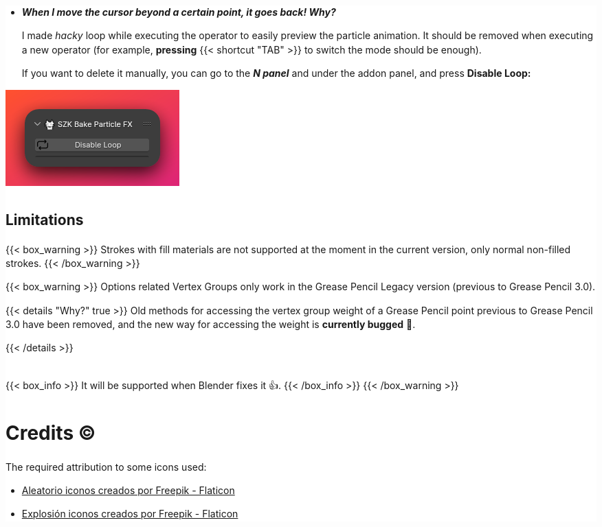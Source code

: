 

- ***When I move the cursor beyond a certain point, it goes back! Why?***
	
	I made *hacky* loop while executing the operator to easily preview the particle animation. It should be removed when executing a new operator (for example, **pressing** {{< shortcut "TAB" >}} to switch the mode should be enough). 
	
	If you want to delete it manually, you can go to the ***N panel*** and under the addon panel, and press **Disable Loop:**
	

![Untitled](images/Untitled%2015.png)


## Limitations
{{< box_warning >}}
Strokes with fill materials are not supported at the moment in the current version, only normal non-filled strokes.
{{< /box_warning >}}

{{< box_warning >}}
Options related Vertex Groups only work in the Grease Pencil Legacy version (previous to Grease Pencil 3.0).


{{< details "Why?" true >}}
Old methods for accessing the vertex group weight of a Grease Pencil point previous to Grease Pencil 3.0 have been removed, and the new way for accessing the weight is **currently bugged** 🐛.


{{< /details >}}

<br>
{{< box_info >}}
It will be supported when Blender fixes it 👍.
{{< /box_info >}}
{{< /box_warning >}}

# Credits ©

The required attribution to some icons used:


- [Aleatorio iconos creados por Freepik - Flaticon](https://www.flaticon.es/iconos-gratis/aleatorio)

- [Explosión iconos creados por Freepik - Flaticon](https://www.flaticon.es/iconos-gratis/explosion)

